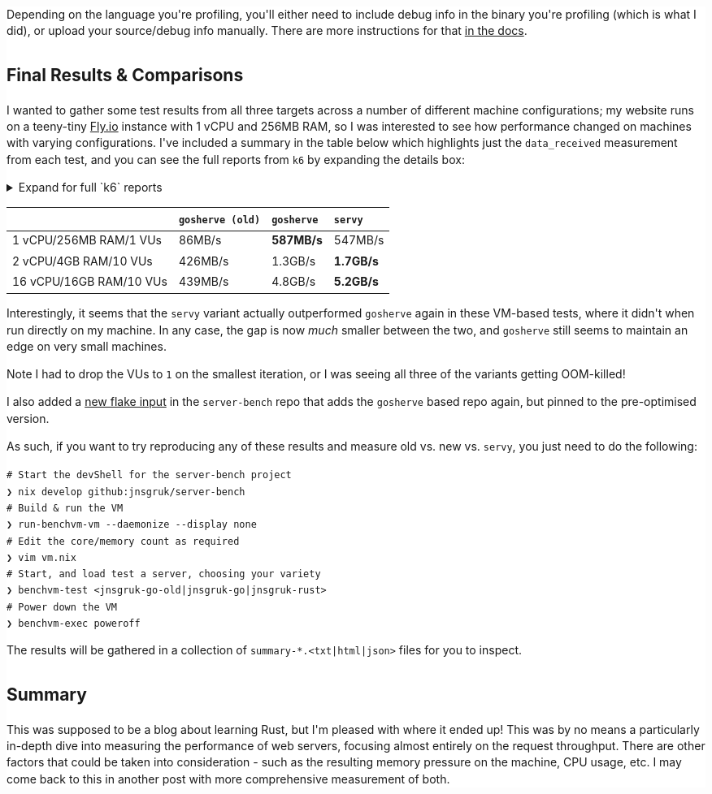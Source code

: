 Depending on the language you're profiling, you'll either need to include debug info in the binary you're profiling (which is what I did), or upload your source/debug info manually. There are more instructions for that [in the docs](https://www.polarsignals.com/docs/rust).

## Final Results & Comparisons

I wanted to gather some test results from all three targets across a number of different machine configurations; my website runs on a teeny-tiny [Fly.io](https://fly.io) instance with 1 vCPU and 256MB RAM, so I was interested to see how performance changed on machines with varying configurations. I've included a summary in the table below which highlights just the `data_received` measurement from each test, and you can see the full reports from `k6` by expanding the details box:

<details><summary>Expand for full `k6` reports</summary></details>

|                         | `gosherve (old)` | `gosherve`  | `servy`     |
| :---------------------- | :--------------- | :---------- | :---------- |
| 1 vCPU/256MB RAM/1 VUs  | 86MB/s           | **587MB/s** | 547MB/s     |
| 2 vCPU/4GB RAM/10 VUs   | 426MB/s          | 1.3GB/s     | **1.7GB/s** |
| 16 vCPU/16GB RAM/10 VUs | 439MB/s          | 4.8GB/s     | **5.2GB/s** |

Interestingly, it seems that the `servy` variant actually outperformed `gosherve` again in these VM-based tests, where it didn't when run directly on my machine. In any case, the gap is now _much_ smaller between the two, and `gosherve` still seems to maintain an edge on very small machines.

Note I had to drop the VUs to `1` on the smallest iteration, or I was seeing all three of the variants getting OOM-killed!

I also added a [new flake input](https://github.com/jnsgruk/server-bench/blob/6db6c179649f44bb2f0fcc6a2441d8fc38b24f03/flake.nix#L6) in the `server-bench` repo that adds the `gosherve` based repo again, but pinned to the pre-optimised version.

As such, if you want to try reproducing any of these results and measure old vs. new vs. `servy`, you just need to do the following:

```shell
# Start the devShell for the server-bench project
❯ nix develop github:jnsgruk/server-bench
# Build & run the VM
❯ run-benchvm-vm --daemonize --display none
# Edit the core/memory count as required
❯ vim vm.nix
# Start, and load test a server, choosing your variety
❯ benchvm-test <jnsgruk-go-old|jnsgruk-go|jnsgruk-rust>
# Power down the VM
❯ benchvm-exec poweroff
```

The results will be gathered in a collection of `summary-*.<txt|html|json>` files for you to inspect.

## Summary

This was supposed to be a blog about learning Rust, but I'm pleased with where it ended up! This was by no means a particularly in-depth dive into measuring the performance of web servers, focusing almost entirely on the request throughput. There are other factors that could be taken into consideration - such as the resulting memory pressure on the machine, CPU usage, etc. I may come back to this in another post with more comprehensive measurement of both.
